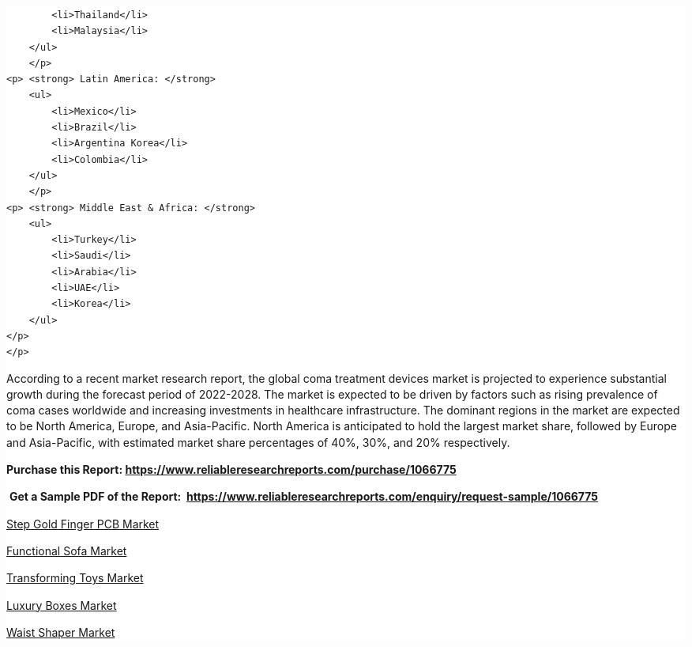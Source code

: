             <li>Thailand</li>
            <li>Malaysia</li>
        </ul>
        </p> 
    <p> <strong> Latin America: </strong>
        <ul>
            <li>Mexico</li>
            <li>Brazil</li>
            <li>Argentina Korea</li>
            <li>Colombia</li>
        </ul>
        </p> 
    <p> <strong> Middle East & Africa: </strong>
        <ul>
            <li>Turkey</li>
            <li>Saudi</li>
            <li>Arabia</li>
            <li>UAE</li>
            <li>Korea</li>
        </ul>
    </p>
    </p>
<p><p>According to a recent market research report, the global coma treatment devices market is projected to experience substantial growth during the forecast period of 2022-2028. The market is expected to be driven by factors such as rising prevalence of coma cases worldwide and increasing investments in healthcare infrastructure. The dominant regions in the market are expected to be North America, Europe, and Asia-Pacific. North America is anticipated to hold the largest market share, followed by Europe and Asia-Pacific, with estimated market share percentages of 40%, 30%, and 20% respectively.</p></p>
<p><strong>Purchase this Report: <a href="https://www.reliableresearchreports.com/purchase/1066775">https://www.reliableresearchreports.com/purchase/1066775</a></strong></p>
<p>&nbsp;<strong>Get a Sample PDF of the Report:&nbsp;&nbsp;<a href="https://www.reliableresearchreports.com/enquiry/request-sample/1066775">https://www.reliableresearchreports.com/enquiry/request-sample/1066775</a></strong></p>
<p><strong></strong></p>
<p><p><a href="https://www.reportprime.com/step-gold-finger-pcb-r4360">Step Gold Finger PCB Market</a></p><p><a href="https://www.linkedin.com/pulse/functional-sofa-market-challenges-opportunities-growth-drivers-uvhse/">Functional Sofa Market</a></p><p><a href="https://www.linkedin.com/pulse/transforming-toys-market-challenges-opportunities-growth-drivers-a7kke/">Transforming Toys Market</a></p><p><a href="https://medium.com/@piercehoppe2023/luxury-boxes-market-size-growth-forecast-2023-2030-ea90c49e5850">Luxury Boxes Market</a></p><p><a href="https://medium.com/@melissahaag/waist-shaper-market-size-growth-forecast-2023-2030-00e69922da68">Waist Shaper Market</a></p></p>